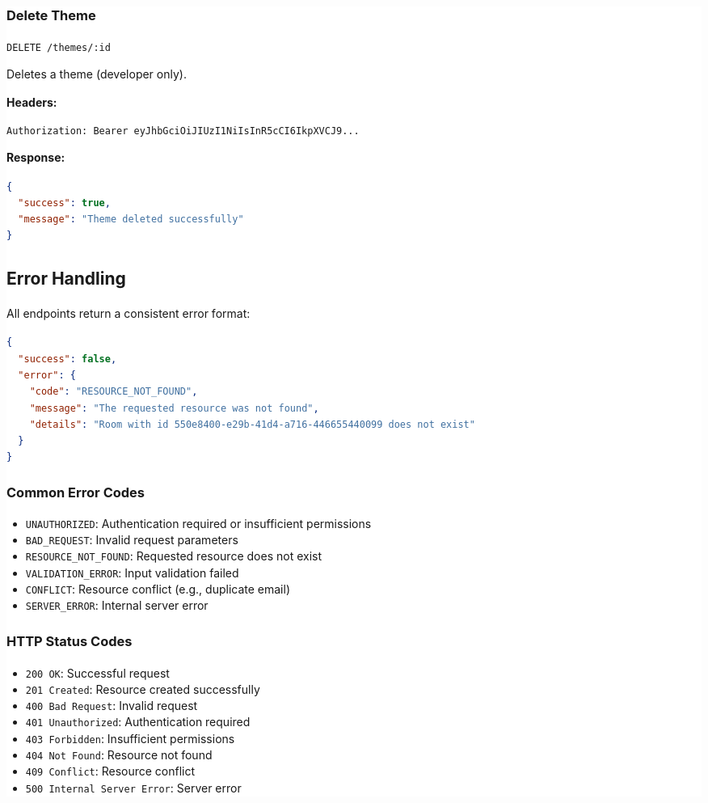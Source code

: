 ### Delete Theme

```
DELETE /themes/:id
```

Deletes a theme (developer only).

**Headers:**

```
Authorization: Bearer eyJhbGciOiJIUzI1NiIsInR5cCI6IkpXVCJ9...
```

**Response:**

```json
{
  "success": true,
  "message": "Theme deleted successfully"
}
```

## Error Handling

All endpoints return a consistent error format:

```json
{
  "success": false,
  "error": {
    "code": "RESOURCE_NOT_FOUND",
    "message": "The requested resource was not found",
    "details": "Room with id 550e8400-e29b-41d4-a716-446655440099 does not exist"
  }
}
```

### Common Error Codes

- `UNAUTHORIZED`: Authentication required or insufficient permissions
- `BAD_REQUEST`: Invalid request parameters
- `RESOURCE_NOT_FOUND`: Requested resource does not exist
- `VALIDATION_ERROR`: Input validation failed
- `CONFLICT`: Resource conflict (e.g., duplicate email)
- `SERVER_ERROR`: Internal server error

### HTTP Status Codes

- `200 OK`: Successful request
- `201 Created`: Resource created successfully
- `400 Bad Request`: Invalid request
- `401 Unauthorized`: Authentication required
- `403 Forbidden`: Insufficient permissions
- `404 Not Found`: Resource not found
- `409 Conflict`: Resource conflict
- `500 Internal Server Error`: Server error 